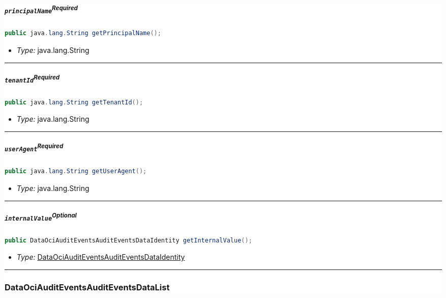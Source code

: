 ##### `principalName`<sup>Required</sup> <a name="principalName" id="rhizo-co-terraform-provider-oci.dataOciAuditEvents.DataOciAuditEventsAuditEventsDataIdentityOutputReference.property.principalName"></a>

```java
public java.lang.String getPrincipalName();
```

- *Type:* java.lang.String

---

##### `tenantId`<sup>Required</sup> <a name="tenantId" id="rhizo-co-terraform-provider-oci.dataOciAuditEvents.DataOciAuditEventsAuditEventsDataIdentityOutputReference.property.tenantId"></a>

```java
public java.lang.String getTenantId();
```

- *Type:* java.lang.String

---

##### `userAgent`<sup>Required</sup> <a name="userAgent" id="rhizo-co-terraform-provider-oci.dataOciAuditEvents.DataOciAuditEventsAuditEventsDataIdentityOutputReference.property.userAgent"></a>

```java
public java.lang.String getUserAgent();
```

- *Type:* java.lang.String

---

##### `internalValue`<sup>Optional</sup> <a name="internalValue" id="rhizo-co-terraform-provider-oci.dataOciAuditEvents.DataOciAuditEventsAuditEventsDataIdentityOutputReference.property.internalValue"></a>

```java
public DataOciAuditEventsAuditEventsDataIdentity getInternalValue();
```

- *Type:* <a href="#rhizo-co-terraform-provider-oci.dataOciAuditEvents.DataOciAuditEventsAuditEventsDataIdentity">DataOciAuditEventsAuditEventsDataIdentity</a>

---


### DataOciAuditEventsAuditEventsDataList <a name="DataOciAuditEventsAuditEventsDataList" id="rhizo-co-terraform-provider-oci.dataOciAuditEvents.DataOciAuditEventsAuditEventsDataList"></a>
